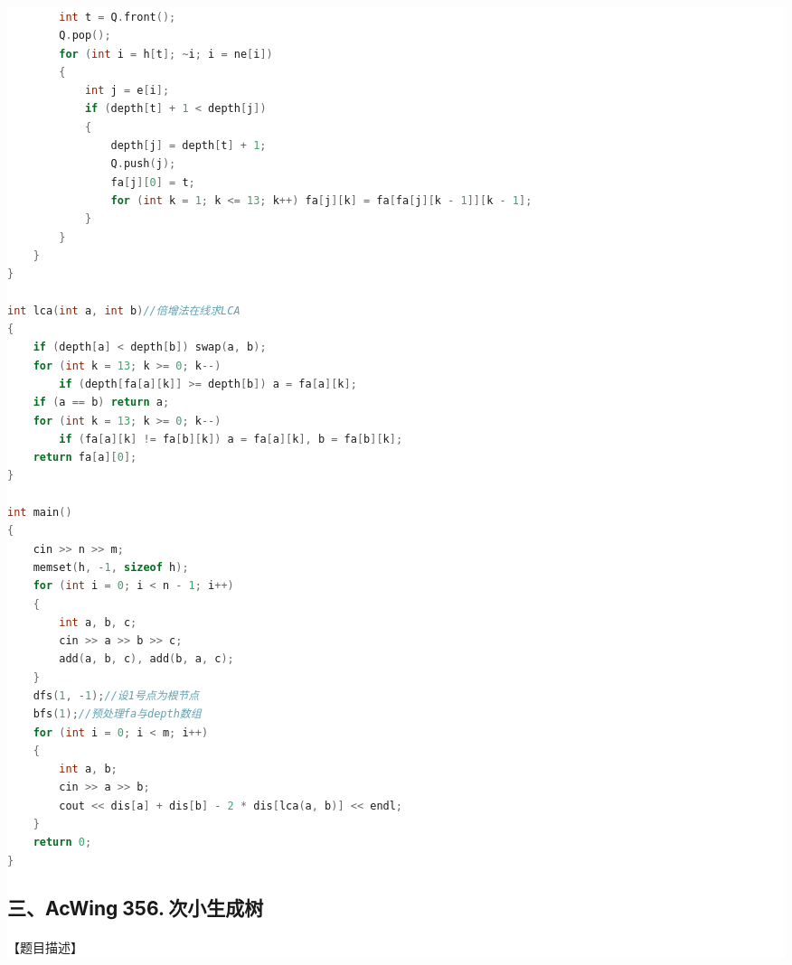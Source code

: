 ```cpp
        int t = Q.front();
        Q.pop();
        for (int i = h[t]; ~i; i = ne[i])
        {
            int j = e[i];
            if (depth[t] + 1 < depth[j])
            {
                depth[j] = depth[t] + 1;
                Q.push(j);
                fa[j][0] = t;
                for (int k = 1; k <= 13; k++) fa[j][k] = fa[fa[j][k - 1]][k - 1];
            }
        }
    }
}

int lca(int a, int b)//倍增法在线求LCA
{
    if (depth[a] < depth[b]) swap(a, b);
    for (int k = 13; k >= 0; k--)
        if (depth[fa[a][k]] >= depth[b]) a = fa[a][k];
    if (a == b) return a;
    for (int k = 13; k >= 0; k--)
        if (fa[a][k] != fa[b][k]) a = fa[a][k], b = fa[b][k];
    return fa[a][0];
}

int main()
{
    cin >> n >> m;
    memset(h, -1, sizeof h);
    for (int i = 0; i < n - 1; i++)
    {
        int a, b, c;
        cin >> a >> b >> c;
        add(a, b, c), add(b, a, c);
    }
    dfs(1, -1);//设1号点为根节点
    bfs(1);//预处理fa与depth数组
    for (int i = 0; i < m; i++)
    {
        int a, b;
        cin >> a >> b;
        cout << dis[a] + dis[b] - 2 * dis[lca(a, b)] << endl;
    }
    return 0;
}
```
## 三、AcWing 356. 次小生成树
【题目描述】
